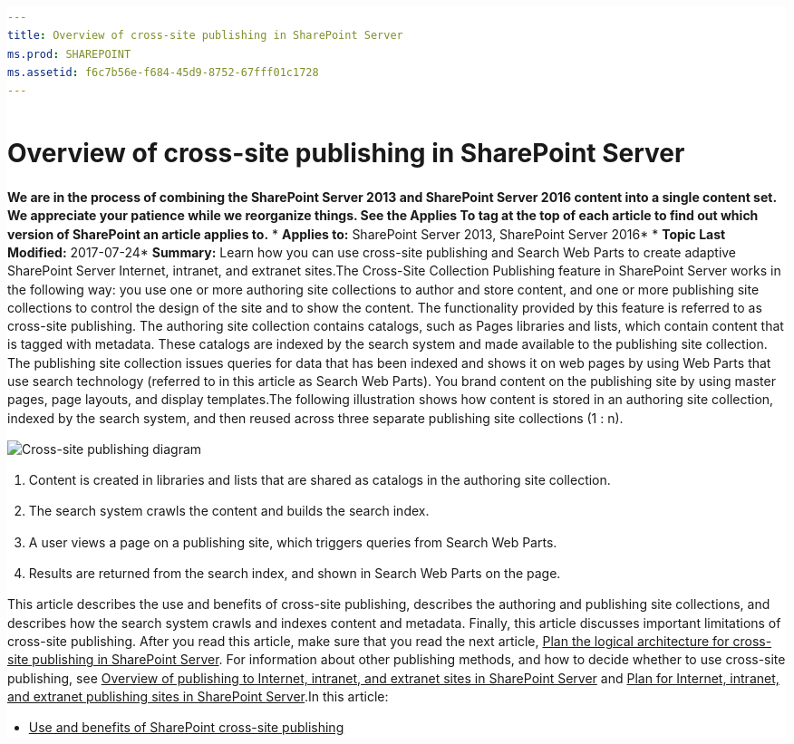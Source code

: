 ```yaml
---
title: Overview of cross-site publishing in SharePoint Server
ms.prod: SHAREPOINT
ms.assetid: f6c7b56e-f684-45d9-8752-67fff01c1728
---
```



# Overview of cross-site publishing in SharePoint Server
 **We are in the process of combining the SharePoint Server 2013 and SharePoint Server 2016 content into a single content set. We appreciate your patience while we reorganize things. See the Applies To tag at the top of each article to find out which version of SharePoint an article applies to.** * **Applies to:** SharePoint Server 2013, SharePoint Server 2016*  * **Topic Last Modified:** 2017-07-24* **Summary:** Learn how you can use cross-site publishing and Search Web Parts to create adaptive SharePoint Server Internet, intranet, and extranet sites.The Cross-Site Collection Publishing feature in SharePoint Server works in the following way: you use one or more authoring site collections to author and store content, and one or more publishing site collections to control the design of the site and to show the content. The functionality provided by this feature is referred to as cross-site publishing. The authoring site collection contains catalogs, such as Pages libraries and lists, which contain content that is tagged with metadata. These catalogs are indexed by the search system and made available to the publishing site collection. The publishing site collection issues queries for data that has been indexed and shows it on web pages by using Web Parts that use search technology (referred to in this article as Search Web Parts). You brand content on the publishing site by using master pages, page layouts, and display templates.The following illustration shows how content is stored in an authoring site collection, indexed by the search system, and then reused across three separate publishing site collections (1 : n).
  
    
    
![Cross-site publishing diagram](images/)
  
    
    

  
    
    

1. Content is created in libraries and lists that are shared as catalogs in the authoring site collection.
    
  
2. The search system crawls the content and builds the search index.
    
  
3. A user views a page on a publishing site, which triggers queries from Search Web Parts.
    
  
4. Results are returned from the search index, and shown in Search Web Parts on the page.
    
  
This article describes the use and benefits of cross-site publishing, describes the authoring and publishing site collections, and describes how the search system crawls and indexes content and metadata. Finally, this article discusses important limitations of cross-site publishing. After you read this article, make sure that you read the next article,  [Plan the logical architecture for cross-site publishing in SharePoint Server](html/plan-the-logical-architecture-for-cross-site-publishing-in-sharepoint-server.md). For information about other publishing methods, and how to decide whether to use cross-site publishing, see  [Overview of publishing to Internet, intranet, and extranet sites in SharePoint Server](html/overview-of-publishing-to-internet-intranet-and-extranet-sites-in-sharepoint-ser.md) and [Plan for Internet, intranet, and extranet publishing sites in SharePoint Server](html/plan-for-internet-intranet-and-extranet-publishing-sites-in-sharepoint-server.md).In this article:
-  [Use and benefits of SharePoint cross-site publishing](#BKMK_UseBenefits)
    